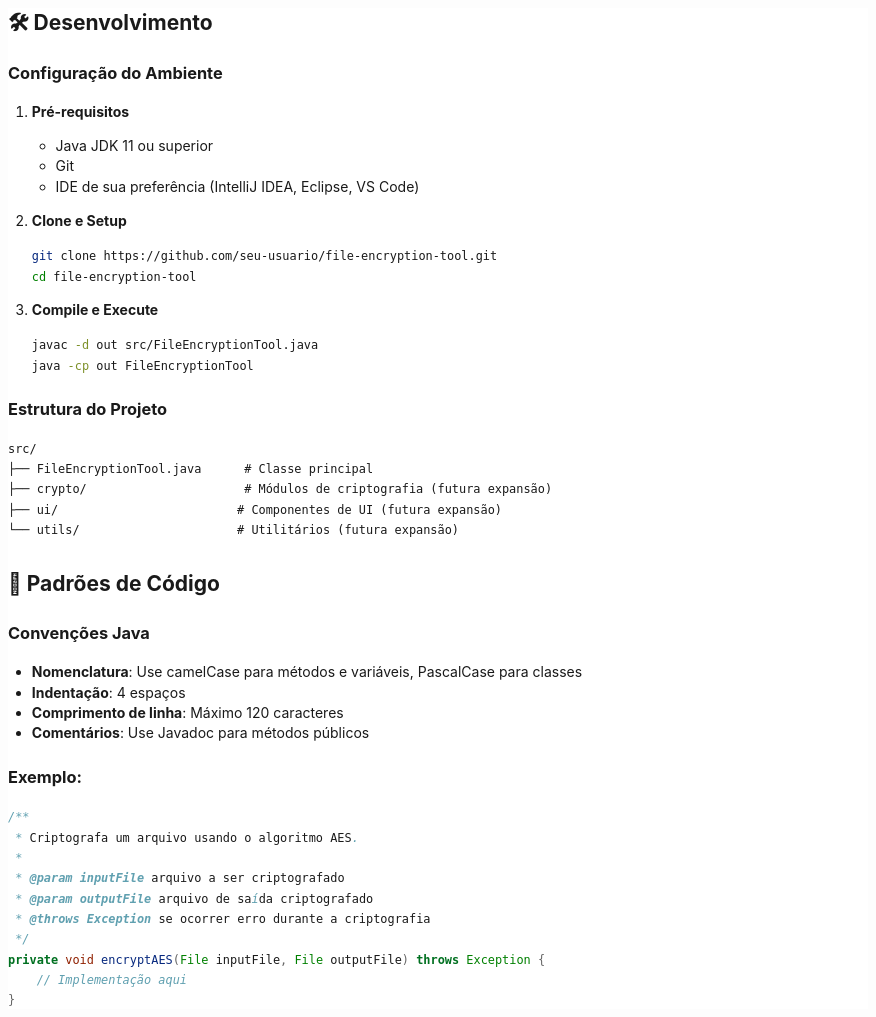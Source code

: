 ## 🛠️ Desenvolvimento

### Configuração do Ambiente

1. **Pré-requisitos**
   - Java JDK 11 ou superior
   - Git
   - IDE de sua preferência (IntelliJ IDEA, Eclipse, VS Code)

2. **Clone e Setup**
   ```bash
   git clone https://github.com/seu-usuario/file-encryption-tool.git
   cd file-encryption-tool
   ```

3. **Compile e Execute**
   ```bash
   javac -d out src/FileEncryptionTool.java
   java -cp out FileEncryptionTool
   ```

### Estrutura do Projeto

```
src/
├── FileEncryptionTool.java      # Classe principal
├── crypto/                      # Módulos de criptografia (futura expansão)
├── ui/                         # Componentes de UI (futura expansão)
└── utils/                      # Utilitários (futura expansão)
```

## 📏 Padrões de Código

### Convenções Java

- **Nomenclatura**: Use camelCase para métodos e variáveis, PascalCase para classes
- **Indentação**: 4 espaços
- **Comprimento de linha**: Máximo 120 caracteres
- **Comentários**: Use Javadoc para métodos públicos

### Exemplo:

```java
/**
 * Criptografa um arquivo usando o algoritmo AES.
 * 
 * @param inputFile arquivo a ser criptografado
 * @param outputFile arquivo de saída criptografado
 * @throws Exception se ocorrer erro durante a criptografia
 */
private void encryptAES(File inputFile, File outputFile) throws Exception {
    // Implementação aqui
}
```
